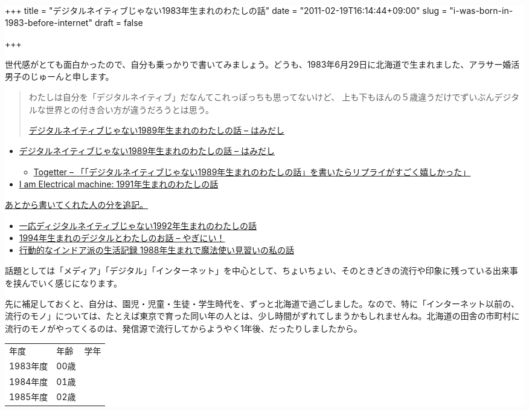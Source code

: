 +++
title = "デジタルネイティブじゃない1983年生まれのわたしの話"
date = "2011-02-19T16:14:44+09:00"
slug = "i-was-born-in-1983-before-internet"
draft = false

+++

<p>世代感がとても面白かったので、自分も乗っかりで書いてみましょう。どうも、1983年6月29日に北海道で生まれました、アラサー婚活男子のじゅーんと申します。</p>
<blockquote><p>
わたしは自分を「デジタルネイティブ」だなんてこれっぽっちも思ってないけど、  上も下もほんの５歳違うだけでずいぶんデジタルな世界との付き合い方が違うだろうとは思う。</p>
<p><a class="quote" href="http://d.hatena.ne.jp/haruna26/20110216/1297867931" title="デジタルネイティブじゃない1989年生まれのわたしの話 - はみだし">デジタルネイティブじゃない1989年生まれのわたしの話 &#8211; はみだし</a>
</p></blockquote>
<ul>
<li>
    <a href='http://d.hatena.ne.jp/haruna26/20110216/1297867931' title='デジタルネイティブじゃない1989年生まれのわたしの話 - はみだし'>デジタルネイティブじゃない1989年生まれのわたしの話 &#8211; はみだし</a>
  </li>
<ul>
<li>
      <a href='http://togetter.com/li/101899' title='Togetter - 「「デジタルネイティブじゃない1989年生まれのわたしの話」を書いたらリプライがすごく嬉しかった」'>Togetter &#8211; 「「デジタルネイティブじゃない1989年生まれのわたしの話」を書いたらリプライがすごく嬉しかった」</a>
    </li>
</ul>
<li>
    <a href='http://e-jigsaw.blogspot.com/2011/02/1991.html' title='I am Electrical machine: 1991年生まれのわたしの話'>I am Electrical machine: 1991年生まれのわたしの話</a>
  </li>
</ul>
<p><ins datetime="2011-03-06T21:47:16+00:00">あとから書いてくれた人の分を追記。</ins></p>
<ul>
<li><a href="http://d.hatena.ne.jp/YANOSHI/20110306#1299431284" title="一応ディジタルネイティブじゃない1992年生まれのわたしの話">一応ディジタルネイティブじゃない1992年生まれのわたしの話</a></li>
<li><a href="http://d.hatena.ne.jp/magical_reisen/20110307/1299490055" title="1994年生まれのデジタルとわたしのお話 - やぎにい！">1994年生まれのデジタルとわたしのお話 &#8211; やぎにい！</a></li>
<li><a href="http://shuheie.blog135.fc2.com/blog-entry-31.html" title="行動的なインドア派の生活記録 1988年生まれで魔法使い見習いの私の話">行動的なインドア派の生活記録 1988年生まれで魔法使い見習いの私の話</a></li>
</ul>
<p>話題としては「メディア」「デジタル」「インターネット」を中心として、ちょいちょい、そのときどきの流行や印象に残っている出来事を挟んでいく感じになります。</p>
<p>先に補足しておくと、自分は、園児・児童・生徒・学生時代を、ずっと北海道で過ごしました。なので、特に「インターネット以前の、流行のモノ」については、たとえば東京で育った同い年の人とは、少し時間がずれてしまうかもしれませんね。北海道の田舎の市町村に流行のモノがやってくるのは、発信源で流行してからようやく1年後、だったりしましたから。</p>
<table border="0" cellpadding="0" cellspacing="0">
<tbody>
<tr>
<td class="s0">年度</td>
<td class="s1">年齢</td>
<td class="s1">学年</td>
</tr>
<tr>
<td class="s2">1983年度</td>
<td class="s3">00歳</td>
<td></td>
</tr>
<tr>
<td class="s2">1984年度</td>
<td class="s3">01歳</td>
<td></td>
</tr>
<tr>
<td class="s2">1985年度</td>
<td class="s3">02歳</td>
<td></td>
</tr>